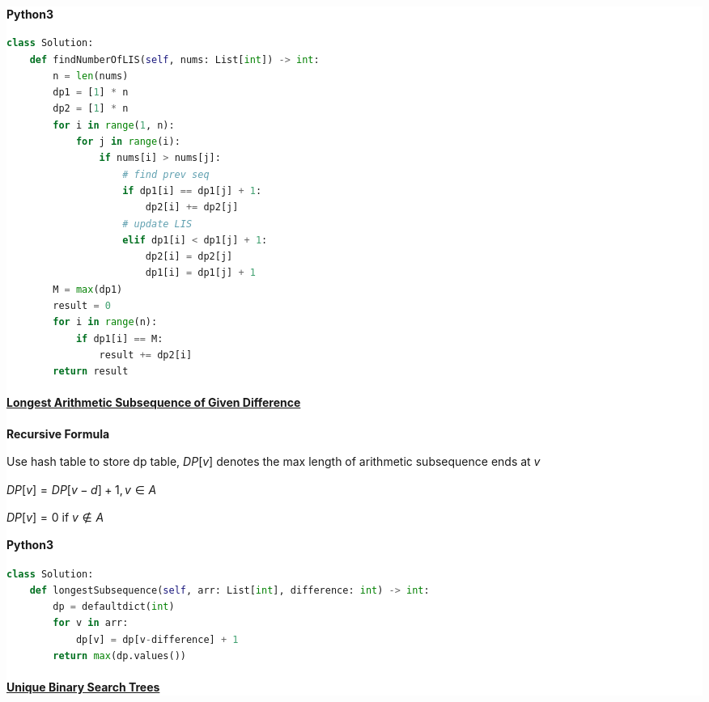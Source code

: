 **Python3**

```python
class Solution:
    def findNumberOfLIS(self, nums: List[int]) -> int:
        n = len(nums)
        dp1 = [1] * n
        dp2 = [1] * n
        for i in range(1, n):
            for j in range(i):
                if nums[i] > nums[j]:
                    # find prev seq
                    if dp1[i] == dp1[j] + 1:
                        dp2[i] += dp2[j]
                    # update LIS
                    elif dp1[i] < dp1[j] + 1:
                        dp2[i] = dp2[j]
                        dp1[i] = dp1[j] + 1
        M = max(dp1)
        result = 0
        for i in range(n):
            if dp1[i] == M: 
                result += dp2[i]
        return result
```





#### [Longest Arithmetic Subsequence of Given Difference](https://leetcode.com/problems/longest-arithmetic-subsequence-of-given-difference/)

**Recursive Formula**

Use hash table to store dp table, $DP[v]$ denotes the max length of arithmetic subsequence ends at $v$

$DP[v] = DP[v-d] + 1, v \in A$

$DP[v] = 0 \text{ if } v \notin A$

**Python3**

```python
class Solution:
    def longestSubsequence(self, arr: List[int], difference: int) -> int:
        dp = defaultdict(int)
        for v in arr:
            dp[v] = dp[v-difference] + 1
        return max(dp.values())
```



#### [Unique Binary Search Trees](https://leetcode.com/problems/unique-binary-search-trees/)
